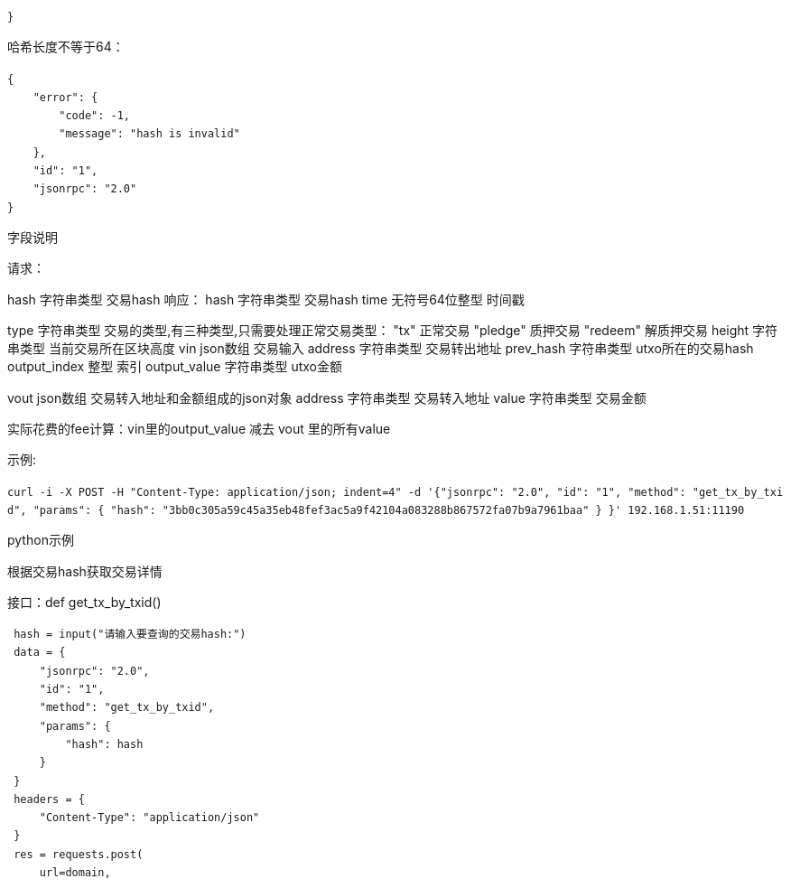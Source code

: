 ```
}
```  

哈希长度不等于64：  
```
{
    "error": {
        "code": -1,
        "message": "hash is invalid"
    },
    "id": "1",
    "jsonrpc": "2.0"
}

```
字段说明

请求：  

hash  			字符串类型		 	交易hash
响应：
hash  			字符串类型		 	交易hash
time  			无符号64位整型   		时间戳

type			字符串类型			交易的类型,有三种类型,只需要处理正常交易类型：    "tx"		  	正常交易
													  	  					"pledge"  		质押交易
													  	  					"redeem" 		解质押交易
height			字符串类型			当前交易所在区块高度
vin   			json数组		  	  交易输入
address 		字符串类型			交易转出地址
prev_hash		字符串类型			utxo所在的交易hash
output_index	整型				  索引
output_value	字符串类型			utxo金额

vout  			json数组		      交易转入地址和金额组成的json对象
address 		字符串类型		    交易转入地址
value 			字符串类型		    交易金额 

实际花费的fee计算：vin里的output_value 减去 vout 里的所有value


示例:  
```
curl -i -X POST -H "Content-Type: application/json; indent=4" -d '{"jsonrpc": "2.0", "id": "1", "method": "get_tx_by_txid", "params": { "hash": "3bb0c305a59c45a35eb48fef3ac5a9f42104a083288b867572fa07b9a7961baa" } }' 192.168.1.51:11190
```

python示例

根据交易hash获取交易详情  
  

接口：def get_tx_by_txid() 
   ```  
    hash = input("请输入要查询的交易hash:")
    data = {
        "jsonrpc": "2.0",
        "id": "1",
        "method": "get_tx_by_txid",
        "params": {
            "hash": hash
        }
    }  
    headers = {
        "Content-Type": "application/json"
    }
    res = requests.post(
        url=domain,
   ```